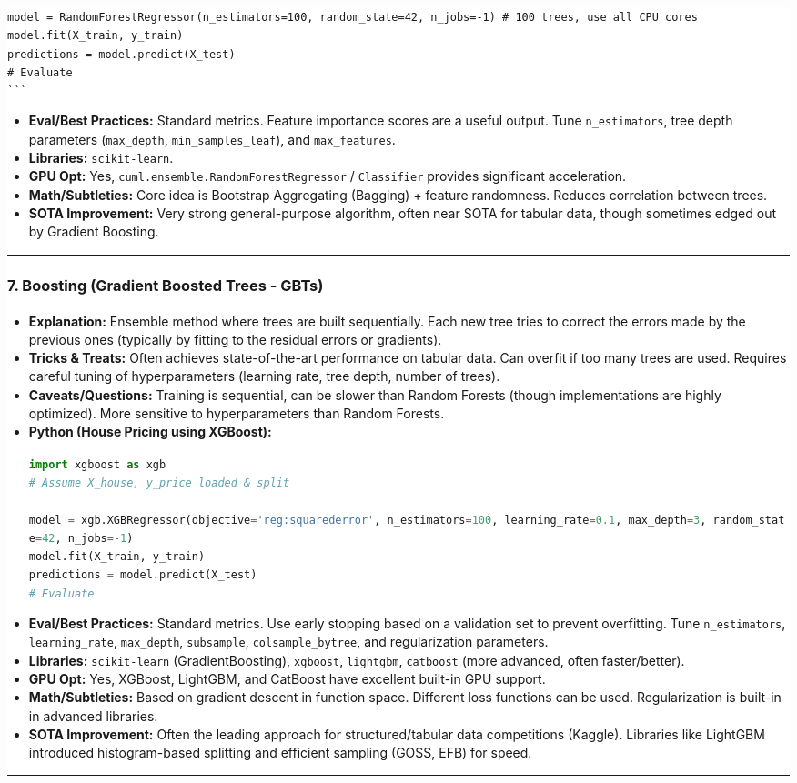     model = RandomForestRegressor(n_estimators=100, random_state=42, n_jobs=-1) # 100 trees, use all CPU cores
    model.fit(X_train, y_train)
    predictions = model.predict(X_test)
    # Evaluate
    ```
* **Eval/Best Practices:** Standard metrics. Feature importance scores are a useful output. Tune `n_estimators`, tree depth parameters (`max_depth`, `min_samples_leaf`), and `max_features`.
* **Libraries:** `scikit-learn`.
* **GPU Opt:** Yes, `cuml.ensemble.RandomForestRegressor` / `Classifier` provides significant acceleration.
* **Math/Subtleties:** Core idea is Bootstrap Aggregating (Bagging) + feature randomness. Reduces correlation between trees.
* **SOTA Improvement:** Very strong general-purpose algorithm, often near SOTA for tabular data, though sometimes edged out by Gradient Boosting.

---

### 7. Boosting (Gradient Boosted Trees - GBTs)

* **Explanation:** Ensemble method where trees are built sequentially. Each new tree tries to correct the errors made by the previous ones (typically by fitting to the residual errors or gradients).
* **Tricks & Treats:** Often achieves state-of-the-art performance on tabular data. Can overfit if too many trees are used. Requires careful tuning of hyperparameters (learning rate, tree depth, number of trees).
* **Caveats/Questions:** Training is sequential, can be slower than Random Forests (though implementations are highly optimized). More sensitive to hyperparameters than Random Forests.
* **Python (House Pricing using XGBoost):**
    ```python
    import xgboost as xgb
    # Assume X_house, y_price loaded & split

    model = xgb.XGBRegressor(objective='reg:squarederror', n_estimators=100, learning_rate=0.1, max_depth=3, random_state=42, n_jobs=-1)
    model.fit(X_train, y_train)
    predictions = model.predict(X_test)
    # Evaluate
    ```
* **Eval/Best Practices:** Standard metrics. Use early stopping based on a validation set to prevent overfitting. Tune `n_estimators`, `learning_rate`, `max_depth`, `subsample`, `colsample_bytree`, and regularization parameters.
* **Libraries:** `scikit-learn` (GradientBoosting), `xgboost`, `lightgbm`, `catboost` (more advanced, often faster/better).
* **GPU Opt:** Yes, XGBoost, LightGBM, and CatBoost have excellent built-in GPU support.
* **Math/Subtleties:** Based on gradient descent in function space. Different loss functions can be used. Regularization is built-in in advanced libraries.
* **SOTA Improvement:** Often the leading approach for structured/tabular data competitions (Kaggle). Libraries like LightGBM introduced histogram-based splitting and efficient sampling (GOSS, EFB) for speed.

---
